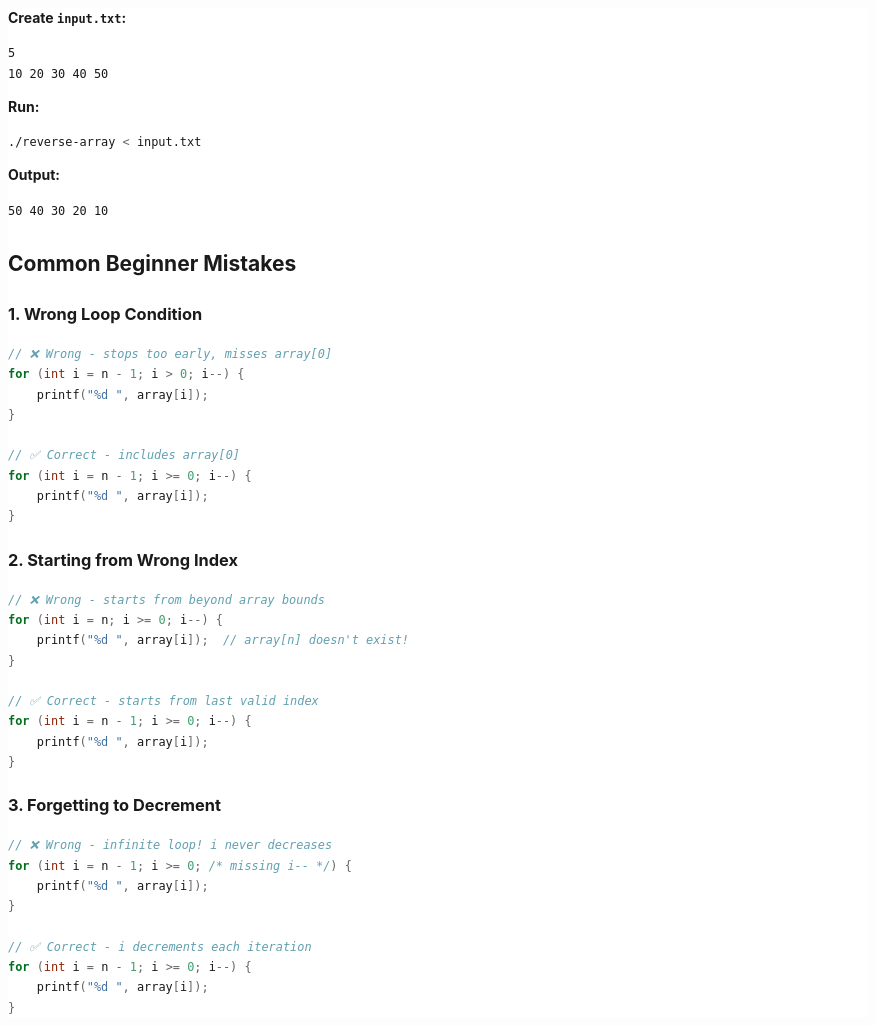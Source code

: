 **Create `input.txt`:**
```
5
10 20 30 40 50
```

**Run:**
```bash
./reverse-array < input.txt
```

**Output:**
```
50 40 30 20 10 
```

## Common Beginner Mistakes

### 1. Wrong Loop Condition

```c
// ❌ Wrong - stops too early, misses array[0]
for (int i = n - 1; i > 0; i--) {
    printf("%d ", array[i]);
}

// ✅ Correct - includes array[0]
for (int i = n - 1; i >= 0; i--) {
    printf("%d ", array[i]);
}
```

### 2. Starting from Wrong Index

```c
// ❌ Wrong - starts from beyond array bounds
for (int i = n; i >= 0; i--) {
    printf("%d ", array[i]);  // array[n] doesn't exist!
}

// ✅ Correct - starts from last valid index
for (int i = n - 1; i >= 0; i--) {
    printf("%d ", array[i]);
}
```

### 3. Forgetting to Decrement

```c
// ❌ Wrong - infinite loop! i never decreases
for (int i = n - 1; i >= 0; /* missing i-- */) {
    printf("%d ", array[i]);
}

// ✅ Correct - i decrements each iteration
for (int i = n - 1; i >= 0; i--) {
    printf("%d ", array[i]);
}
```
